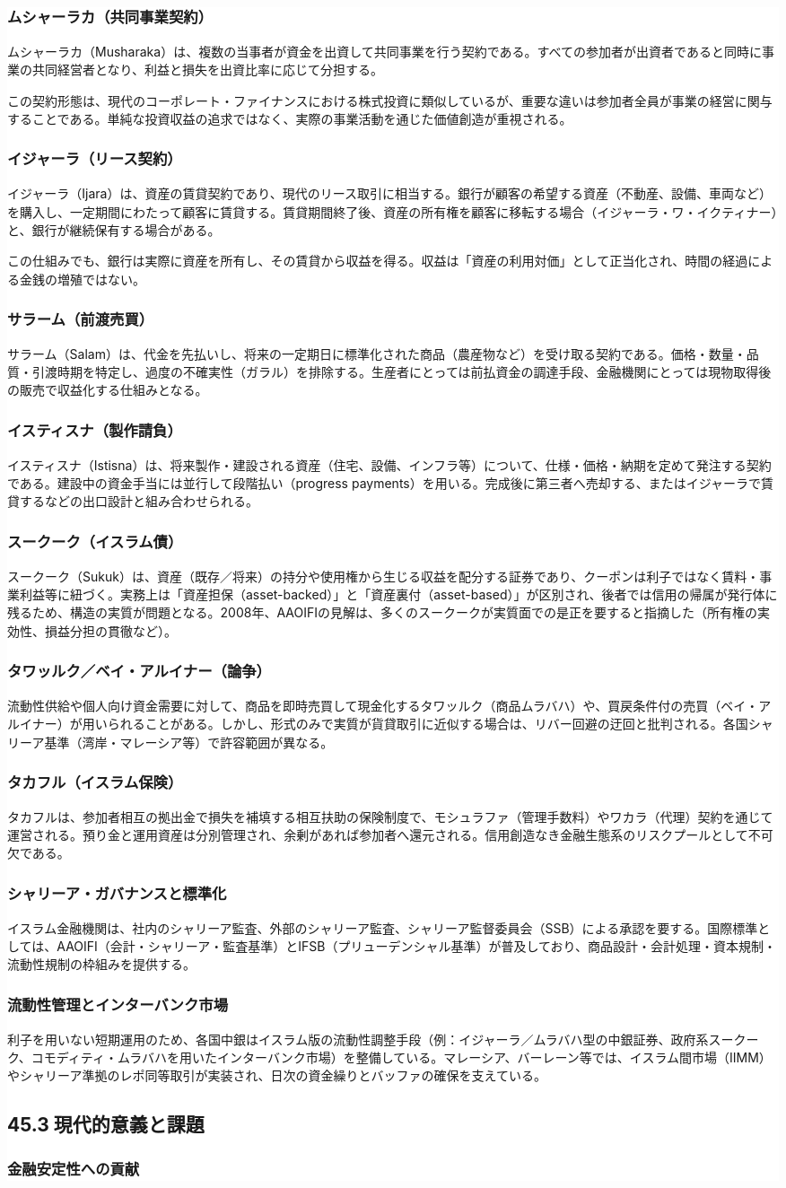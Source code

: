 ### ムシャーラカ（共同事業契約）

ムシャーラカ（Musharaka）は、複数の当事者が資金を出資して共同事業を行う契約である。すべての参加者が出資者であると同時に事業の共同経営者となり、利益と損失を出資比率に応じて分担する。

この契約形態は、現代のコーポレート・ファイナンスにおける株式投資に類似しているが、重要な違いは参加者全員が事業の経営に関与することである。単純な投資収益の追求ではなく、実際の事業活動を通じた価値創造が重視される。

### イジャーラ（リース契約）

イジャーラ（Ijara）は、資産の賃貸契約であり、現代のリース取引に相当する。銀行が顧客の希望する資産（不動産、設備、車両など）を購入し、一定期間にわたって顧客に賃貸する。賃貸期間終了後、資産の所有権を顧客に移転する場合（イジャーラ・ワ・イクティナー）と、銀行が継続保有する場合がある。

この仕組みでも、銀行は実際に資産を所有し、その賃貸から収益を得る。収益は「資産の利用対価」として正当化され、時間の経過による金銭の増殖ではない。

### サラーム（前渡売買）

サラーム（Salam）は、代金を先払いし、将来の一定期日に標準化された商品（農産物など）を受け取る契約である。価格・数量・品質・引渡時期を特定し、過度の不確実性（ガラル）を排除する。生産者にとっては前払資金の調達手段、金融機関にとっては現物取得後の販売で収益化する仕組みとなる。

### イスティスナ（製作請負）

イスティスナ（Istisna）は、将来製作・建設される資産（住宅、設備、インフラ等）について、仕様・価格・納期を定めて発注する契約である。建設中の資金手当には並行して段階払い（progress payments）を用いる。完成後に第三者へ売却する、またはイジャーラで賃貸するなどの出口設計と組み合わせられる。

### スークーク（イスラム債）

スークーク（Sukuk）は、資産（既存／将来）の持分や使用権から生じる収益を配分する証券であり、クーポンは利子ではなく賃料・事業利益等に紐づく。実務上は「資産担保（asset-backed）」と「資産裏付（asset-based）」が区別され、後者では信用の帰属が発行体に残るため、構造の実質が問題となる。2008年、AAOIFIの見解は、多くのスークークが実質面での是正を要すると指摘した（所有権の実効性、損益分担の貫徹など）。

### タワッルク／ベイ・アルイナー（論争）

流動性供給や個人向け資金需要に対して、商品を即時売買して現金化するタワッルク（商品ムラバハ）や、買戻条件付の売買（ベイ・アルイナー）が用いられることがある。しかし、形式のみで実質が貨貸取引に近似する場合は、リバー回避の迂回と批判される。各国シャリーア基準（湾岸・マレーシア等）で許容範囲が異なる。

### タカフル（イスラム保険）

タカフルは、参加者相互の拠出金で損失を補填する相互扶助の保険制度で、モシュラファ（管理手数料）やワカラ（代理）契約を通じて運営される。預り金と運用資産は分別管理され、余剰があれば参加者へ還元される。信用創造なき金融生態系のリスクプールとして不可欠である。

### シャリーア・ガバナンスと標準化

イスラム金融機関は、社内のシャリーア監査、外部のシャリーア監査、シャリーア監督委員会（SSB）による承認を要する。国際標準としては、AAOIFI（会計・シャリーア・監査基準）とIFSB（プリューデンシャル基準）が普及しており、商品設計・会計処理・資本規制・流動性規制の枠組みを提供する。

### 流動性管理とインターバンク市場

利子を用いない短期運用のため、各国中銀はイスラム版の流動性調整手段（例：イジャーラ／ムラバハ型の中銀証券、政府系スークーク、コモディティ・ムラバハを用いたインターバンク市場）を整備している。マレーシア、バーレーン等では、イスラム間市場（IIMM）やシャリーア準拠のレポ同等取引が実装され、日次の資金繰りとバッファの確保を支えている。

## 45.3 現代的意義と課題

### 金融安定性への貢献
